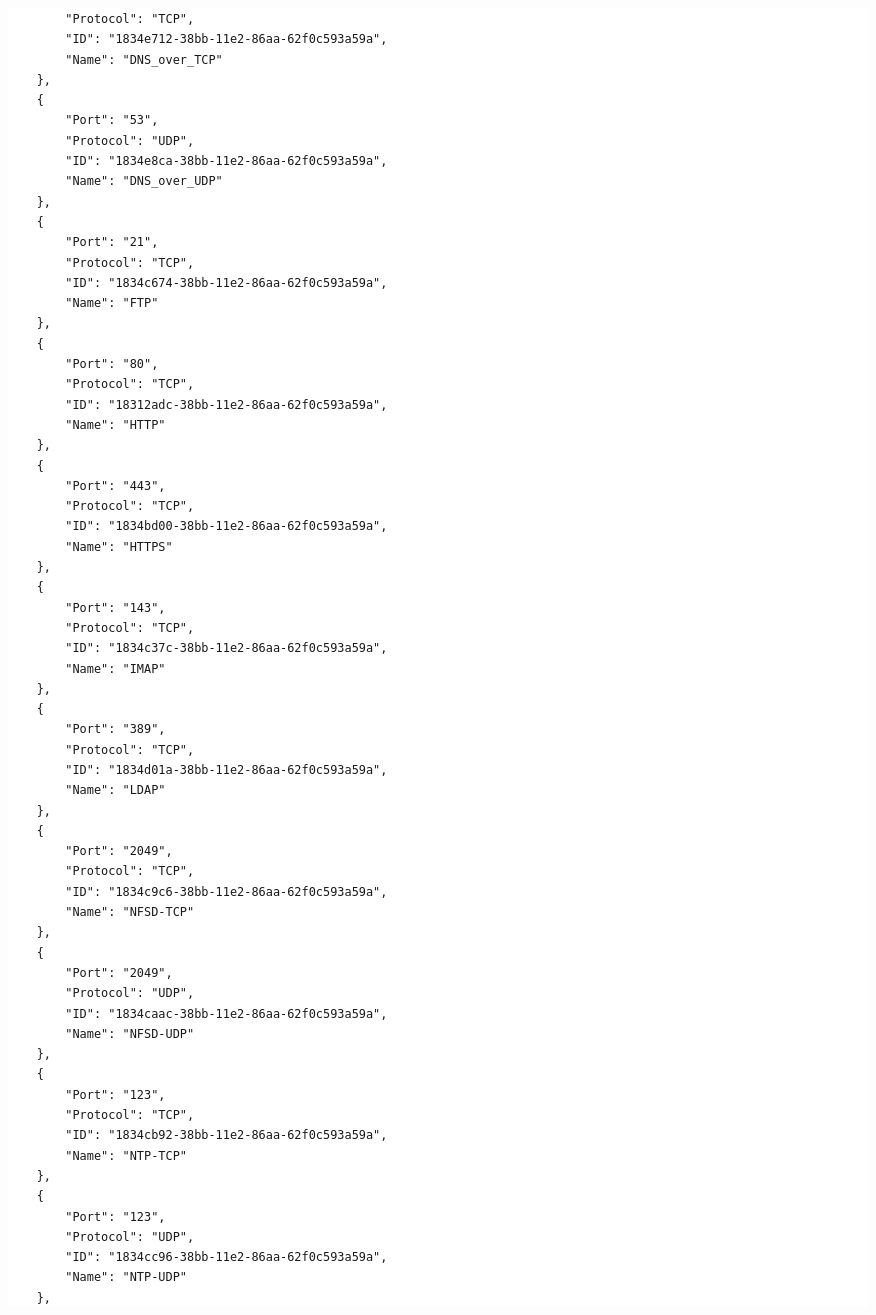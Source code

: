             "Protocol": "TCP", 
            "ID": "1834e712-38bb-11e2-86aa-62f0c593a59a", 
            "Name": "DNS_over_TCP"
        }, 
        {
            "Port": "53", 
            "Protocol": "UDP", 
            "ID": "1834e8ca-38bb-11e2-86aa-62f0c593a59a", 
            "Name": "DNS_over_UDP"
        }, 
        {
            "Port": "21", 
            "Protocol": "TCP", 
            "ID": "1834c674-38bb-11e2-86aa-62f0c593a59a", 
            "Name": "FTP"
        }, 
        {
            "Port": "80", 
            "Protocol": "TCP", 
            "ID": "18312adc-38bb-11e2-86aa-62f0c593a59a", 
            "Name": "HTTP"
        }, 
        {
            "Port": "443", 
            "Protocol": "TCP", 
            "ID": "1834bd00-38bb-11e2-86aa-62f0c593a59a", 
            "Name": "HTTPS"
        }, 
        {
            "Port": "143", 
            "Protocol": "TCP", 
            "ID": "1834c37c-38bb-11e2-86aa-62f0c593a59a", 
            "Name": "IMAP"
        }, 
        {
            "Port": "389", 
            "Protocol": "TCP", 
            "ID": "1834d01a-38bb-11e2-86aa-62f0c593a59a", 
            "Name": "LDAP"
        }, 
        {
            "Port": "2049", 
            "Protocol": "TCP", 
            "ID": "1834c9c6-38bb-11e2-86aa-62f0c593a59a", 
            "Name": "NFSD-TCP"
        }, 
        {
            "Port": "2049", 
            "Protocol": "UDP", 
            "ID": "1834caac-38bb-11e2-86aa-62f0c593a59a", 
            "Name": "NFSD-UDP"
        }, 
        {
            "Port": "123", 
            "Protocol": "TCP", 
            "ID": "1834cb92-38bb-11e2-86aa-62f0c593a59a", 
            "Name": "NTP-TCP"
        }, 
        {
            "Port": "123", 
            "Protocol": "UDP", 
            "ID": "1834cc96-38bb-11e2-86aa-62f0c593a59a", 
            "Name": "NTP-UDP"
        }, 